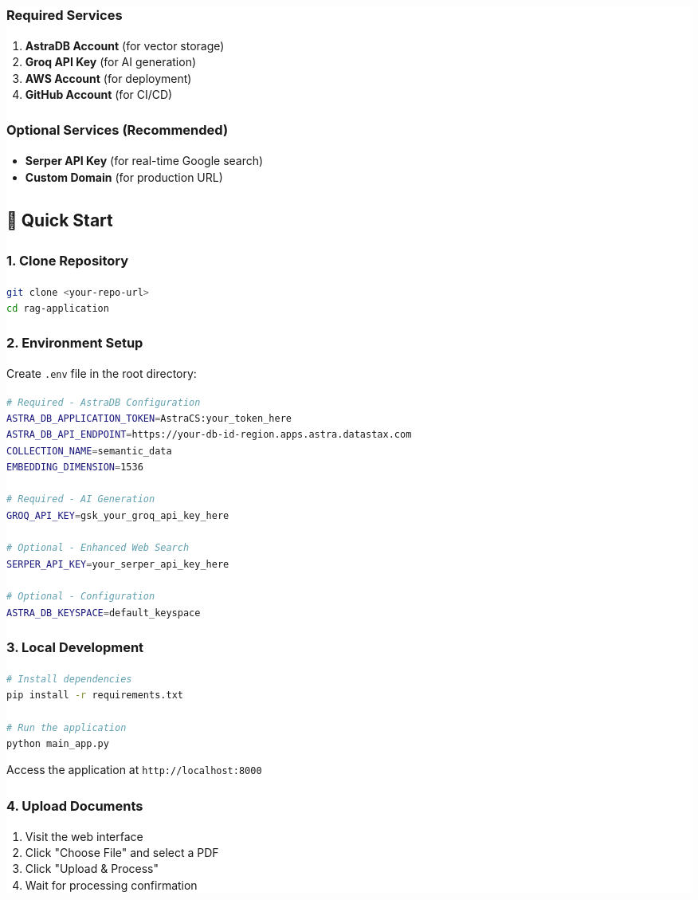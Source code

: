 ### Required Services
1. **AstraDB Account** (for vector storage)
2. **Groq API Key** (for AI generation)
3. **AWS Account** (for deployment)
4. **GitHub Account** (for CI/CD)

### Optional Services (Recommended)
- **Serper API Key** (for real-time Google search)
- **Custom Domain** (for production URL)

## 🚀 Quick Start

### 1. Clone Repository
```bash
git clone <your-repo-url>
cd rag-application
```

### 2. Environment Setup
Create `.env` file in the root directory:
```bash
# Required - AstraDB Configuration
ASTRA_DB_APPLICATION_TOKEN=AstraCS:your_token_here
ASTRA_DB_API_ENDPOINT=https://your-db-id-region.apps.astra.datastax.com
COLLECTION_NAME=semantic_data
EMBEDDING_DIMENSION=1536

# Required - AI Generation
GROQ_API_KEY=gsk_your_groq_api_key_here

# Optional - Enhanced Web Search
SERPER_API_KEY=your_serper_api_key_here

# Optional - Configuration
ASTRA_DB_KEYSPACE=default_keyspace
```

### 3. Local Development
```bash
# Install dependencies
pip install -r requirements.txt

# Run the application
python main_app.py
```

Access the application at `http://localhost:8000`

### 4. Upload Documents
1. Visit the web interface
2. Click "Choose File" and select a PDF
3. Click "Upload & Process"
4. Wait for processing confirmation
